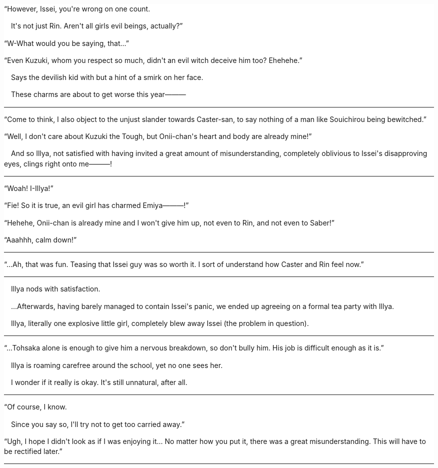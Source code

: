 “However, Issei, you're wrong on one count.  
  
　It's not just Rin. Aren't all girls evil beings, actually?”  
  
“W-What would you be saying, that...”  
  
“Even Kuzuki, whom you respect so much, didn't an evil witch deceive him too? Ehehehe.”  
  
　Says the devilish kid with but a hint of a smirk on her face.  
  
　These charms are about to get worse this year―――  
  
---  
  
“Come to think, I also object to the unjust slander towards Caster-san, to say nothing of a man like Souichirou being bewitched.”  
  
“Well, I don't care about Kuzuki the Tough, but Onii-chan's heart and body are already mine!”  
  
　And so Illya, not satisfied with having invited a great amount of misunderstanding, completely oblivious to Issei's disapproving eyes, clings right onto me―――!  
  
---  
“Woah! I-Illya!”  
  
“Fie! So it is true, an evil girl has charmed Emiya―――!”  
  
“Hehehe, Onii-chan is already mine and I won't give him up, not even to Rin, and not even to Saber!”  
  
“Aaahhh, calm down!”  
  
---  
  
“...Ah, that was fun. Teasing that Issei guy was so worth it. I sort of understand how Caster and Rin feel now.”  
  
---  
  
　Illya nods with satisfaction.  
  
　...Afterwards, having barely managed to contain Issei's panic, we ended up agreeing on a formal tea party with Illya.  
  
　Illya, literally one explosive little girl, completely blew away Issei (the problem in question).  
  
---  
  
“...Tohsaka alone is enough to give him a nervous breakdown, so don't bully him. His job is difficult enough as it is.”  
  
　Illya is roaming carefree around the school, yet no one sees her.  
  
　I wonder if it really is okay. It's still unnatural, after all.  
  
---  
  
“Of course, I know.  
  
　Since you say so, I'll try not to get too carried away.”  
  
“Ugh, I hope I didn't look as if I was enjoying it... No matter how you put it, there was a great misunderstanding. This will have to be rectified later.”  
  
---  